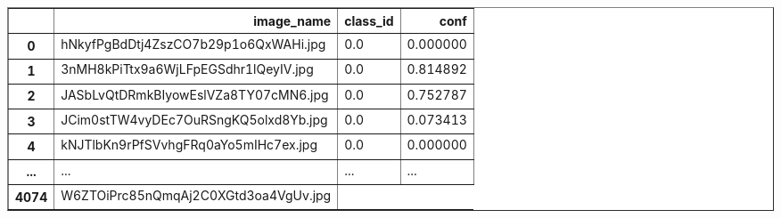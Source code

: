 

<div>
<style scoped>
    .dataframe tbody tr th:only-of-type {
        vertical-align: middle;
    }

    .dataframe tbody tr th {
        vertical-align: top;
    }
    
    .dataframe thead th {
        text-align: right;
    }
</style>
<table border="1" class="dataframe">
  <thead>
    <tr style="text-align: right;">
      <th></th>
      <th>image_name</th>
      <th>class_id</th>
      <th>conf</th>
    </tr>
  </thead>
  <tbody>
    <tr>
      <th>0</th>
      <td>hNkyfPgBdDtj4ZszCO7b29p1o6QxWAHi.jpg</td>
      <td>0.0</td>
      <td>0.000000</td>
    </tr>
    <tr>
      <th>1</th>
      <td>3nMH8kPiTtx9a6WjLFpEGSdhr1lQeyIV.jpg</td>
      <td>0.0</td>
      <td>0.814892</td>
    </tr>
    <tr>
      <th>2</th>
      <td>JASbLvQtDRmkBIyowEslVZa8TY07cMN6.jpg</td>
      <td>0.0</td>
      <td>0.752787</td>
    </tr>
    <tr>
      <th>3</th>
      <td>JCim0stTW4vyDEc7OuRSngKQ5olxd8Yb.jpg</td>
      <td>0.0</td>
      <td>0.073413</td>
    </tr>
    <tr>
      <th>4</th>
      <td>kNJTlbKn9rPfSVvhgFRq0aYo5mIHc7ex.jpg</td>
      <td>0.0</td>
      <td>0.000000</td>
    </tr>
    <tr>
      <th>...</th>
      <td>...</td>
      <td>...</td>
      <td>...</td>
    </tr>
    <tr>
      <th>4074</th>
      <td>W6ZTOiPrc85nQmqAj2C0XGtd3oa4VgUv.jpg</td>
